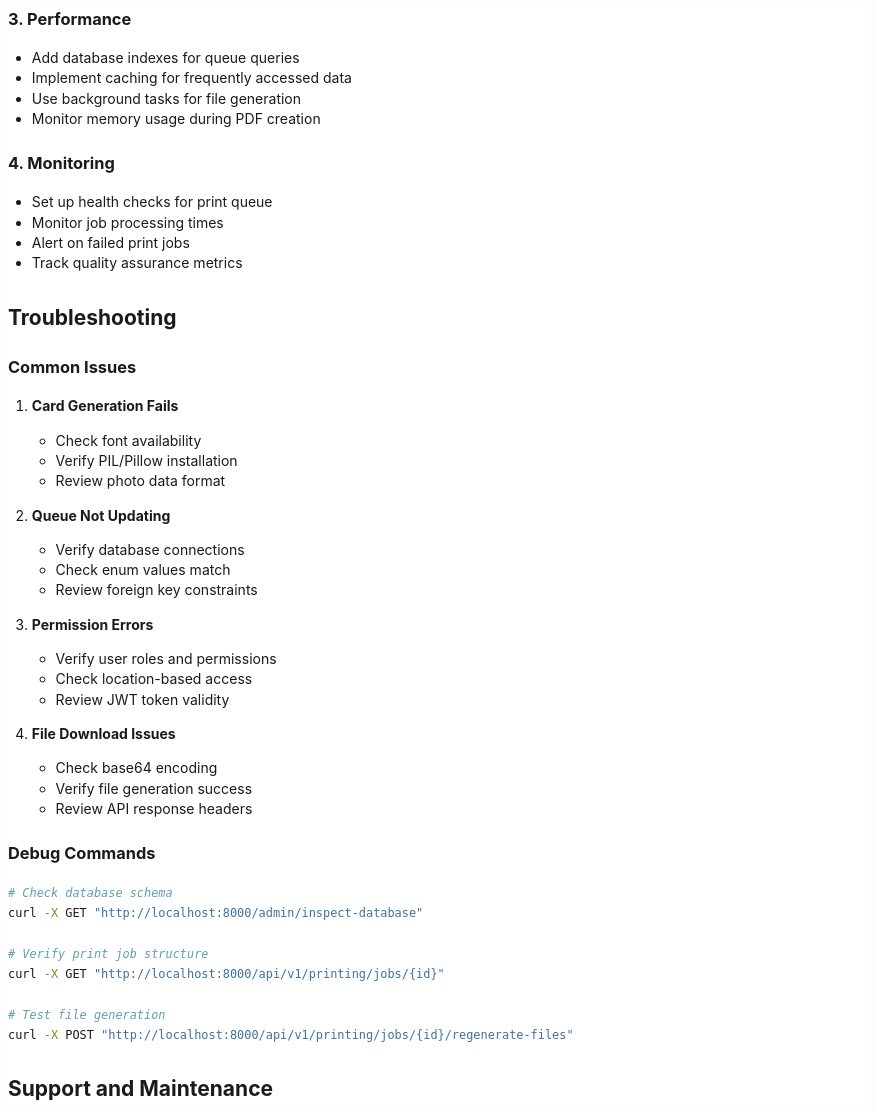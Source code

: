### 3. Performance

- Add database indexes for queue queries
- Implement caching for frequently accessed data
- Use background tasks for file generation
- Monitor memory usage during PDF creation

### 4. Monitoring

- Set up health checks for print queue
- Monitor job processing times
- Alert on failed print jobs
- Track quality assurance metrics

## Troubleshooting

### Common Issues

1. **Card Generation Fails**
   - Check font availability
   - Verify PIL/Pillow installation
   - Review photo data format

2. **Queue Not Updating**
   - Verify database connections
   - Check enum values match
   - Review foreign key constraints

3. **Permission Errors**
   - Verify user roles and permissions
   - Check location-based access
   - Review JWT token validity

4. **File Download Issues**
   - Check base64 encoding
   - Verify file generation success
   - Review API response headers

### Debug Commands

```bash
# Check database schema
curl -X GET "http://localhost:8000/admin/inspect-database"

# Verify print job structure
curl -X GET "http://localhost:8000/api/v1/printing/jobs/{id}"

# Test file generation
curl -X POST "http://localhost:8000/api/v1/printing/jobs/{id}/regenerate-files"
```

## Support and Maintenance
